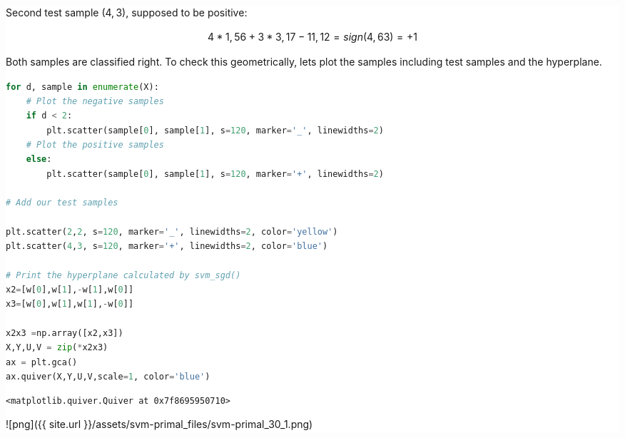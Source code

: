 Second test sample $(4, 3)$, supposed to be positive:

$$4*1,56+3*3,17 - 11,12 = sign(4,63) = +1$$

Both samples are classified right. To check this geometrically, lets plot the samples including test samples and the hyperplane.


```python
for d, sample in enumerate(X):
    # Plot the negative samples
    if d < 2:
        plt.scatter(sample[0], sample[1], s=120, marker='_', linewidths=2)
    # Plot the positive samples
    else:
        plt.scatter(sample[0], sample[1], s=120, marker='+', linewidths=2)

# Add our test samples

plt.scatter(2,2, s=120, marker='_', linewidths=2, color='yellow')
plt.scatter(4,3, s=120, marker='+', linewidths=2, color='blue')

# Print the hyperplane calculated by svm_sgd()
x2=[w[0],w[1],-w[1],w[0]]
x3=[w[0],w[1],w[1],-w[0]]

x2x3 =np.array([x2,x3])
X,Y,U,V = zip(*x2x3)
ax = plt.gca()
ax.quiver(X,Y,U,V,scale=1, color='blue')

```




    <matplotlib.quiver.Quiver at 0x7f8695950710>




![png]({{ site.url }}/assets/svm-primal_files/svm-primal_30_1.png)
